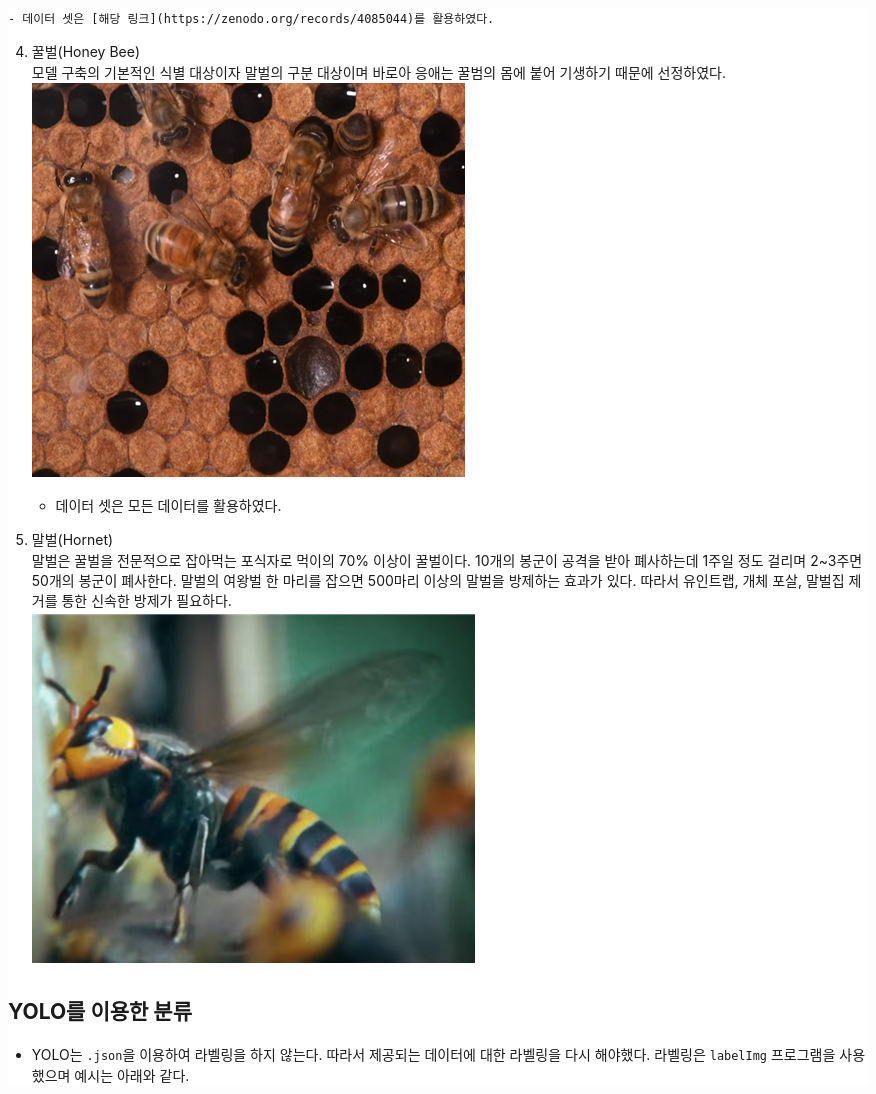     - 데이터 셋은 [해당 링크](https://zenodo.org/records/4085044)를 활용하였다.

4. 꿀벌(Honey Bee)<br/>
    모델 구축의 기본적인 식별 대상이자 말벌의 구분 대상이며 바로아 응애는 꿀범의 몸에 붙어 기생하기 때문에 선정하였다.<br/>
    ![alt text](/assets/images/honeybee_honeybee.png)

    - 데이터 셋은 모든 데이터를 활용하였다.

5. 말벌(Hornet)<br/>
    말벌은 꿀벌을 전문적으로 잡아먹는 포식자로 먹이의 70% 이상이 꿀벌이다. 10개의 봉군이 공격을 받아 폐사하는데 1주일 정도 걸리며 2~3주면 50개의 봉군이 폐사한다. 말벌의 여왕벌 한 마리를 잡으면 500마리 이상의 말벌을 방제하는 효과가 있다. 따라서 유인트랩, 개체 포살, 말벌집 제거를 통한 신속한 방제가 필요하다.<br/>
    ![alt text](/assets/images/honeybee_hornet.png)

## YOLO를 이용한 분류
- YOLO는 `.json`을 이용하여 라벨링을 하지 않는다. 따라서 제공되는 데이터에 대한 라벨링을 다시 해야했다. 라벨링은 `labelImg` 프로그램을 사용했으며 예시는 아래와 같다.
